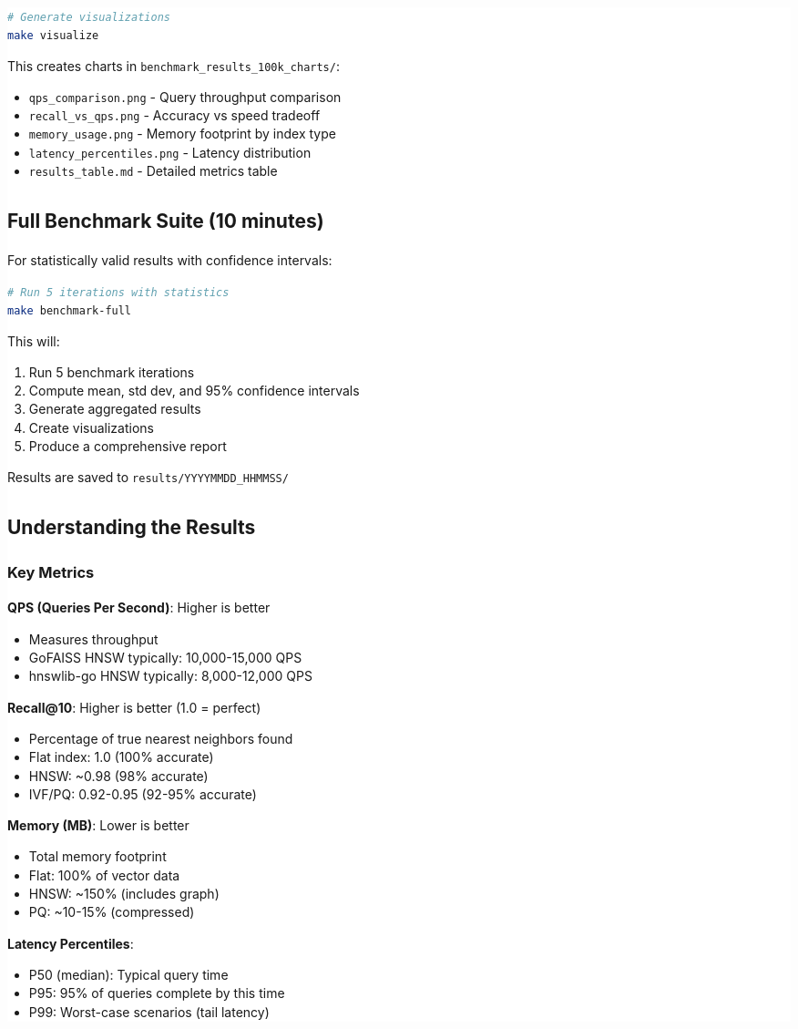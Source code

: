 ```bash
# Generate visualizations
make visualize
```

This creates charts in `benchmark_results_100k_charts/`:
- `qps_comparison.png` - Query throughput comparison
- `recall_vs_qps.png` - Accuracy vs speed tradeoff
- `memory_usage.png` - Memory footprint by index type
- `latency_percentiles.png` - Latency distribution
- `results_table.md` - Detailed metrics table

## Full Benchmark Suite (10 minutes)

For statistically valid results with confidence intervals:

```bash
# Run 5 iterations with statistics
make benchmark-full
```

This will:
1. Run 5 benchmark iterations
2. Compute mean, std dev, and 95% confidence intervals
3. Generate aggregated results
4. Create visualizations
5. Produce a comprehensive report

Results are saved to `results/YYYYMMDD_HHMMSS/`

## Understanding the Results

### Key Metrics

**QPS (Queries Per Second)**: Higher is better
- Measures throughput
- GoFAISS HNSW typically: 10,000-15,000 QPS
- hnswlib-go HNSW typically: 8,000-12,000 QPS

**Recall@10**: Higher is better (1.0 = perfect)
- Percentage of true nearest neighbors found
- Flat index: 1.0 (100% accurate)
- HNSW: ~0.98 (98% accurate)
- IVF/PQ: 0.92-0.95 (92-95% accurate)

**Memory (MB)**: Lower is better
- Total memory footprint
- Flat: 100% of vector data
- HNSW: ~150% (includes graph)
- PQ: ~10-15% (compressed)

**Latency Percentiles**:
- P50 (median): Typical query time
- P95: 95% of queries complete by this time
- P99: Worst-case scenarios (tail latency)
